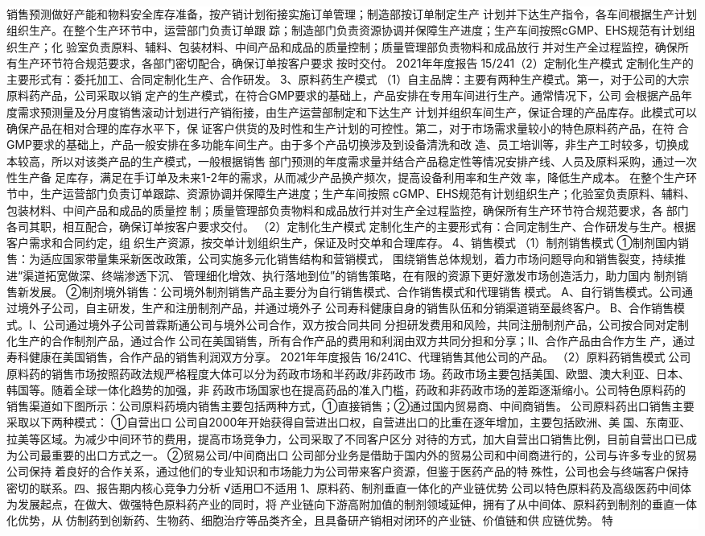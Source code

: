 销售预测做好产能和物料安全库存准备，按产销计划衔接实施订单管理；制造部按订单制定生产
计划并下达生产指令，各车间根据生产计划组织生产。在整个生产环节中，运营部门负责订单跟
踪；制造部门负责资源协调并保障生产进度；生产车间按照cGMP、EHS规范有计划组织生产；化
验室负责原料、辅料、包装材料、中间产品和成品的质量控制；质量管理部负责物料和成品放行
并对生产全过程监控，确保所有生产环节符合规范要求，各部门密切配合，确保订单按客户要求
按时交付。
2021年年度报告
15/241（2）定制化生产模式
定制化生产的主要形式有：委托加工、合同定制化生产、合作研发。
3、原料药生产模式
（1）自主品牌：主要有两种生产模式。第一，对于公司的大宗原料药产品，公司采取以销
定产的生产模式，在符合GMP要求的基础上，产品安排在专用车间进行生产。通常情况下，公司
会根据产品年度需求预测量及分月度销售滚动计划进行产销衔接，由生产运营部制定和下达生产
计划并组织车间生产，保证合理的产品库存。此模式可以确保产品在相对合理的库存水平下，保
证客户供货的及时性和生产计划的可控性。第二，对于市场需求量较小的特色原料药产品，在符
合GMP要求的基础上，产品一般安排在多功能车间生产。由于多个产品切换涉及到设备清洗和改
造、员工培训等，非生产工时较多，切换成本较高，所以对该类产品的生产模式，一般根据销售
部门预测的年度需求量并结合产品稳定性等情况安排产线、人员及原料采购，通过一次性生产备
足库存，满足在手订单及未来1-2年的需求，从而减少产品换产频次，提高设备利用率和生产效
率，降低生产成本。
在整个生产环节中，生产运营部门负责订单跟踪、资源协调并保障生产进度；生产车间按照
cGMP、EHS规范有计划组织生产；化验室负责原料、辅料、包装材料、中间产品和成品的质量控
制；质量管理部负责物料和成品放行并对生产全过程监控，确保所有生产环节符合规范要求，各
部门各司其职，相互配合，确保订单按客户要求交付。
（2）定制化生产模式
定制化生产的主要形式有：合同定制生产、合作研发与生产。根据客户需求和合同约定，组
织生产资源，按交单计划组织生产，保证及时交单和合理库存。
4、销售模式
（1）制剂销售模式
①制剂国内销售：为适应国家带量集采新医改政策，公司实施多元化销售结构和营销模式，
围绕销售总体规划，着力市场问题导向和销售裂变，持续推进“渠道拓宽做深、终端渗透下沉、
管理细化增效、执行落地到位”的销售策略，在有限的资源下更好激发市场创造活力，助力国内
制剂销售新发展。
②制剂境外销售：公司境外制剂销售产品主要分为自行销售模式、合作销售模式和代理销售
模式。
A、自行销售模式。公司通过境外子公司，自主研发，生产和注册制剂产品，并通过境外子
公司寿科健康自身的销售队伍和分销渠道销至最终客户。
B、合作销售模式。I、公司通过境外子公司普霖斯通公司与境外公司合作，双方按合同共同
分担研发费用和风险，共同注册制剂产品，公司按合同对定制化生产的合作制剂产品，通过合作
公司在美国销售，所有合作产品的费用和利润由双方共同分担和分享；II、合作产品由合作方生
产，通过寿科健康在美国销售，合作产品的销售利润双方分享。
2021年年度报告
16/241C、代理销售其他公司的产品。
（2）原料药销售模式
公司原料药的销售市场按照药政法规严格程度大体可以分为药政市场和半药政/非药政市
场。药政市场主要包括美国、欧盟、澳大利亚、日本、韩国等。随着全球一体化趋势的加强，非
药政市场国家也在提高药品的准入门槛，药政和非药政市场的差距逐渐缩小。公司特色原料药的
销售渠道如下图所示：公司原料药境内销售主要包括两种方式，①直接销售；②通过国内贸易商、中间商销售。
公司原料药出口销售主要采取以下两种模式：
①自营出口
公司自2000年开始获得自营进出口权，自营进出口的比重在逐年增加，主要包括欧洲、美
国、东南亚、拉美等区域。为减少中间环节的费用，提高市场竞争力，公司采取了不同客户区分
对待的方式，加大自营出口销售比例，目前自营出口已成为公司最重要的出口方式之一。
②贸易公司/中间商出口
公司部分业务是借助于国内外的贸易公司和中间商进行的，公司与许多专业的贸易公司保持
着良好的合作关系，通过他们的专业知识和市场能力为公司带来客户资源，但鉴于医药产品的特
殊性，公司也会与终端客户保持密切的联系。四、报告期内核心竞争力分析
√适用□不适用
1、原料药、制剂垂直一体化的产业链优势
公司以特色原料药及高级医药中间体为发展起点，在做大、做强特色原料药产业的同时，将
产业链向下游高附加值的制剂领域延伸，拥有了从中间体、原料药到制剂的垂直一体化优势，从
仿制药到创新药、生物药、细胞治疗等品类齐全，且具备研产销相对闭环的产业链、价值链和供
应链优势。
特